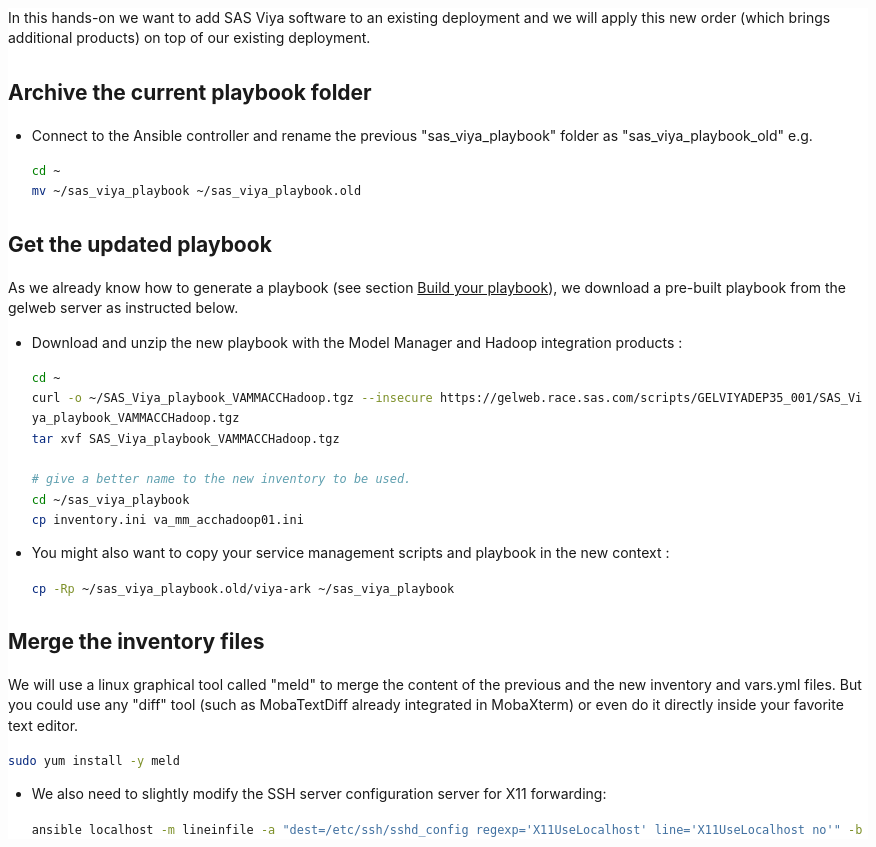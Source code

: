 In this hands-on we want to add  SAS Viya software to an existing deployment and we will apply this new order (which brings additional products) on top of our existing deployment.

## Archive the current playbook folder

* Connect to the Ansible controller and rename the previous "sas_viya_playbook" folder as "sas_viya_playbook_old" e.g.

    ```bash
    cd ~
    mv ~/sas_viya_playbook ~/sas_viya_playbook.old
    ```

## Get the updated playbook

As we already know how to generate a playbook (see section [Build your playbook](07-Building_your_deployment_playbook.md)), we download a pre-built playbook from the gelweb server as instructed below.

* Download and unzip the new playbook with the Model Manager and Hadoop integration products :

    ```bash
    cd ~
    curl -o ~/SAS_Viya_playbook_VAMMACCHadoop.tgz --insecure https://gelweb.race.sas.com/scripts/GELVIYADEP35_001/SAS_Viya_playbook_VAMMACCHadoop.tgz
    tar xvf SAS_Viya_playbook_VAMMACCHadoop.tgz

    # give a better name to the new inventory to be used.
    cd ~/sas_viya_playbook
    cp inventory.ini va_mm_acchadoop01.ini
    ```

* You might also want to copy your service management scripts and playbook in the new context :

    ```bash
    cp -Rp ~/sas_viya_playbook.old/viya-ark ~/sas_viya_playbook
    ```

## Merge the inventory files

We will use a linux graphical tool called "meld" to merge the content of the previous and the new inventory and vars.yml files. But you could use any "diff" tool (such as MobaTextDiff already integrated in MobaXterm) or even do it directly inside your favorite text editor.

```sh
sudo yum install -y meld
```

* We also need to slightly modify the SSH server configuration server for X11 forwarding:

    ```bash
    ansible localhost -m lineinfile -a "dest=/etc/ssh/sshd_config regexp='X11UseLocalhost' line='X11UseLocalhost no'" -b

